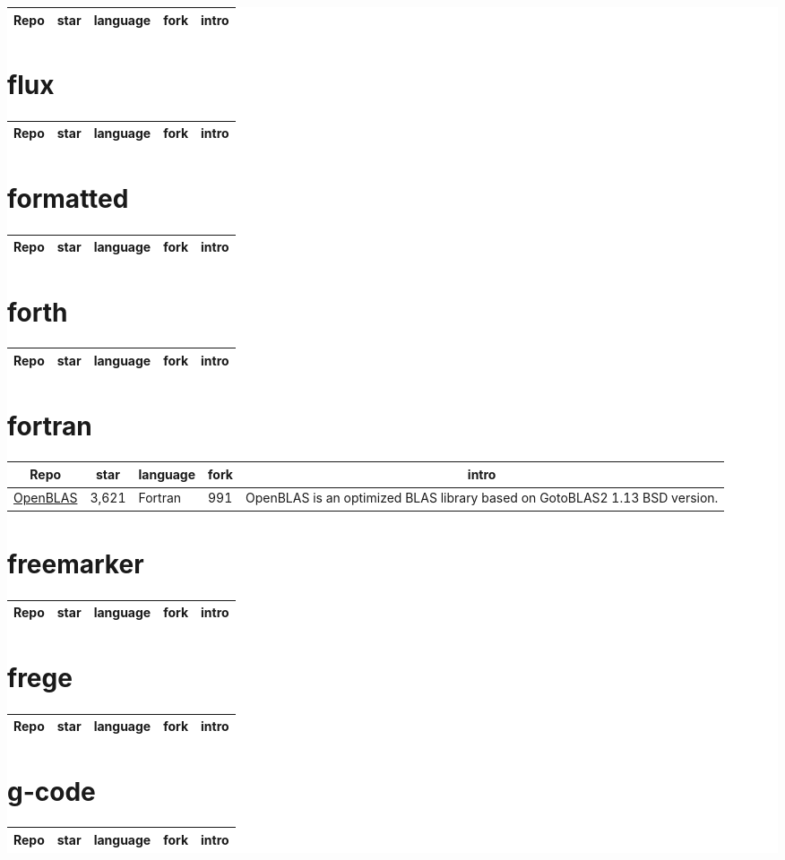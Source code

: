 Repo|star|language|fork|intro
-|-|-|-|-



# flux

Repo|star|language|fork|intro
-|-|-|-|-



# formatted

Repo|star|language|fork|intro
-|-|-|-|-



# forth

Repo|star|language|fork|intro
-|-|-|-|-



# fortran

Repo|star|language|fork|intro
-|-|-|-|-
[OpenBLAS](https://github.com/xianyi/OpenBLAS)|3,621|Fortran|991|OpenBLAS is an optimized BLAS library based on GotoBLAS2 1.13 BSD version.


# freemarker

Repo|star|language|fork|intro
-|-|-|-|-



# frege

Repo|star|language|fork|intro
-|-|-|-|-



# g-code

Repo|star|language|fork|intro
-|-|-|-|-
